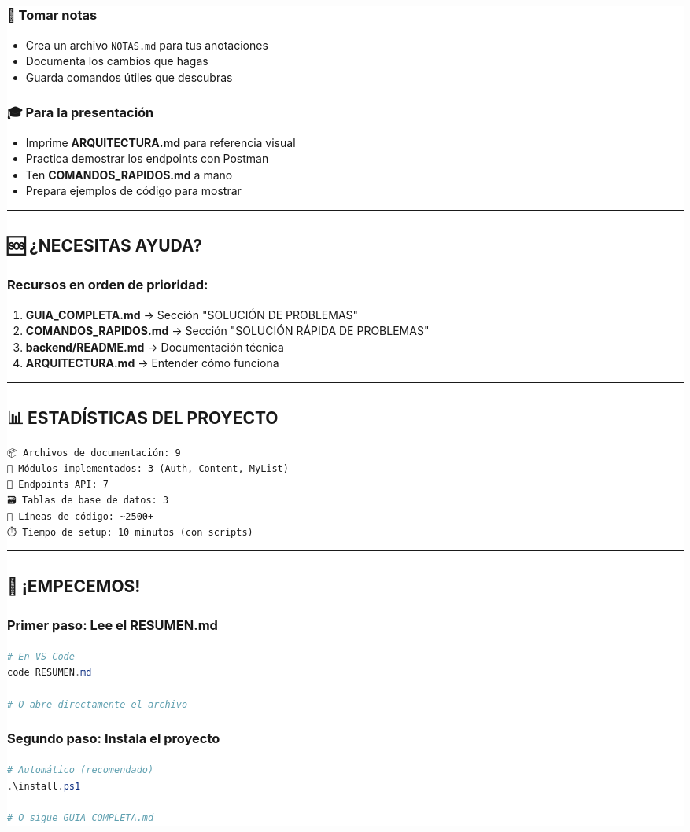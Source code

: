 ### **📝 Tomar notas**
- Crea un archivo `NOTAS.md` para tus anotaciones
- Documenta los cambios que hagas
- Guarda comandos útiles que descubras

### **🎓 Para la presentación**
- Imprime **ARQUITECTURA.md** para referencia visual
- Practica demostrar los endpoints con Postman
- Ten **COMANDOS_RAPIDOS.md** a mano
- Prepara ejemplos de código para mostrar

---

## 🆘 ¿NECESITAS AYUDA?

### **Recursos en orden de prioridad:**

1. **GUIA_COMPLETA.md** → Sección "SOLUCIÓN DE PROBLEMAS"
2. **COMANDOS_RAPIDOS.md** → Sección "SOLUCIÓN RÁPIDA DE PROBLEMAS"
3. **backend/README.md** → Documentación técnica
4. **ARQUITECTURA.md** → Entender cómo funciona

---

## 📊 ESTADÍSTICAS DEL PROYECTO

```
📦 Archivos de documentación: 9
📁 Módulos implementados: 3 (Auth, Content, MyList)
🔌 Endpoints API: 7
🗃️ Tablas de base de datos: 3
📄 Líneas de código: ~2500+
⏱️ Tiempo de setup: 10 minutos (con scripts)
```

---

## 🎉 ¡EMPECEMOS!

### **Primer paso:** Lee el RESUMEN.md
```powershell
# En VS Code
code RESUMEN.md

# O abre directamente el archivo
```

### **Segundo paso:** Instala el proyecto
```powershell
# Automático (recomendado)
.\install.ps1

# O sigue GUIA_COMPLETA.md
```
